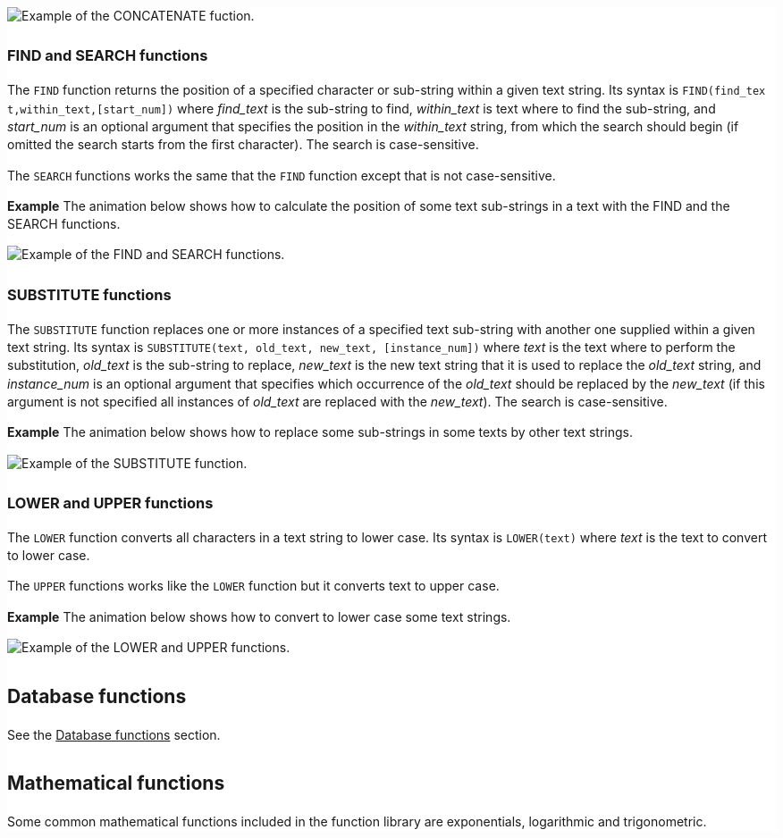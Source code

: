 ![Example of the CONCATENATE fuction.](../img/example_function_concatenate.gif "Example of the CONCATENATE function")


### FIND and SEARCH functions
The `FIND` function returns the position of a specified character or sub-string within a given text string. Its syntax is `FIND(find_text,within_text,[start_num])` where *find_text* is the sub-string to find, *within_text* is text where to find the sub-string, and *start_num* is an optional argument that specifies the position in the *within_text* string, from which the search should begin (if omitted the search starts from the first character). The search is case-sensitive. 

The `SEARCH` functions works the same that the `FIND` function except that is not case-sensitive. 

**Example** The animation below shows how to calculate the position of some text sub-strings in a text with the FIND and the SEARCH functions.

![Example of the FIND and SEARCH functions.](../img/example_function_find_search.gif "Example of the FIND and SEARCH functions")


### SUBSTITUTE functions
The `SUBSTITUTE` function replaces one or more instances of a specified text sub-string with another one supplied within a given text string. Its syntax is `SUBSTITUTE(text, old_text, new_text, [instance_num])` where *text* is the text where to perform the substitution, *old_text* is the sub-string to replace, *new_text* is the new text string that it is used to replace the *old_text* string, and *instance_num* is an optional argument that specifies which occurrence of the *old_text* should be replaced by the *new_text* (if this argument is not specified all instances of *old_text* are replaced with the *new_text*). The search is case-sensitive. 

**Example** The animation below shows how to replace some sub-strings in some texts by other text strings.

![Example of the SUBSTITUTE function.](../img/example_function_substitute.gif "Example of the SUBSTITUTE function")


### LOWER and UPPER functions
The `LOWER` function converts all characters in a text string to lower case. Its syntax is `LOWER(text)` where *text* is the text to convert to lower case.

The `UPPER` functions works like the `LOWER` function but it converts text to upper case.  

**Example** The animation below shows how to convert to lower case some text strings.

![Example of the LOWER and UPPER functions.](../img/example_function_lower_upper.gif "Example of the LOWER and UPPER functions")



## Database functions
See the [Database functions](office/excel/manual/databases.html#Databasefunctions) section.


## Mathematical functions 
Some common mathematical functions included in the function library are exponentials, logarithmic and trigonometric. 
